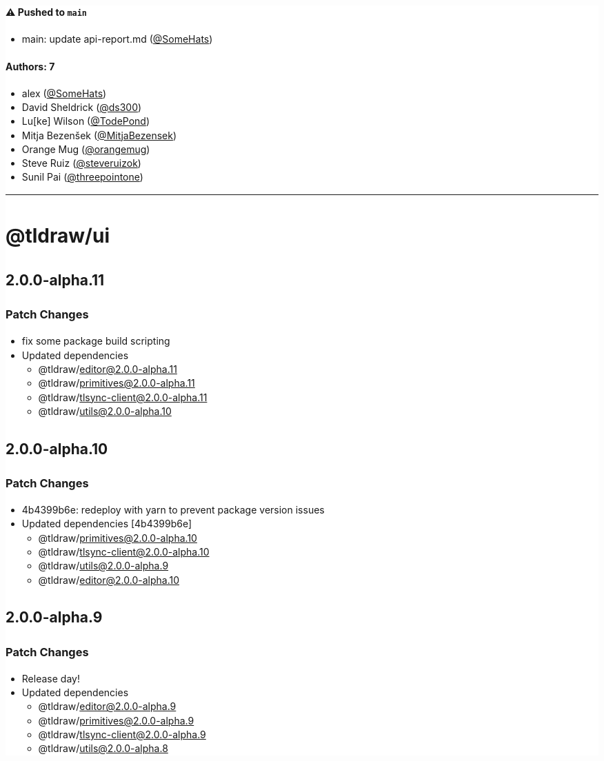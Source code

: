 #### ⚠️ Pushed to `main`

- main: update api-report.md ([@SomeHats](https://github.com/SomeHats))

#### Authors: 7

- alex ([@SomeHats](https://github.com/SomeHats))
- David Sheldrick ([@ds300](https://github.com/ds300))
- Lu[ke] Wilson ([@TodePond](https://github.com/TodePond))
- Mitja Bezenšek ([@MitjaBezensek](https://github.com/MitjaBezensek))
- Orange Mug ([@orangemug](https://github.com/orangemug))
- Steve Ruiz ([@steveruizok](https://github.com/steveruizok))
- Sunil Pai ([@threepointone](https://github.com/threepointone))

---

# @tldraw/ui

## 2.0.0-alpha.11

### Patch Changes

- fix some package build scripting
- Updated dependencies
  - @tldraw/editor@2.0.0-alpha.11
  - @tldraw/primitives@2.0.0-alpha.11
  - @tldraw/tlsync-client@2.0.0-alpha.11
  - @tldraw/utils@2.0.0-alpha.10

## 2.0.0-alpha.10

### Patch Changes

- 4b4399b6e: redeploy with yarn to prevent package version issues
- Updated dependencies [4b4399b6e]
  - @tldraw/primitives@2.0.0-alpha.10
  - @tldraw/tlsync-client@2.0.0-alpha.10
  - @tldraw/utils@2.0.0-alpha.9
  - @tldraw/editor@2.0.0-alpha.10

## 2.0.0-alpha.9

### Patch Changes

- Release day!
- Updated dependencies
  - @tldraw/editor@2.0.0-alpha.9
  - @tldraw/primitives@2.0.0-alpha.9
  - @tldraw/tlsync-client@2.0.0-alpha.9
  - @tldraw/utils@2.0.0-alpha.8
